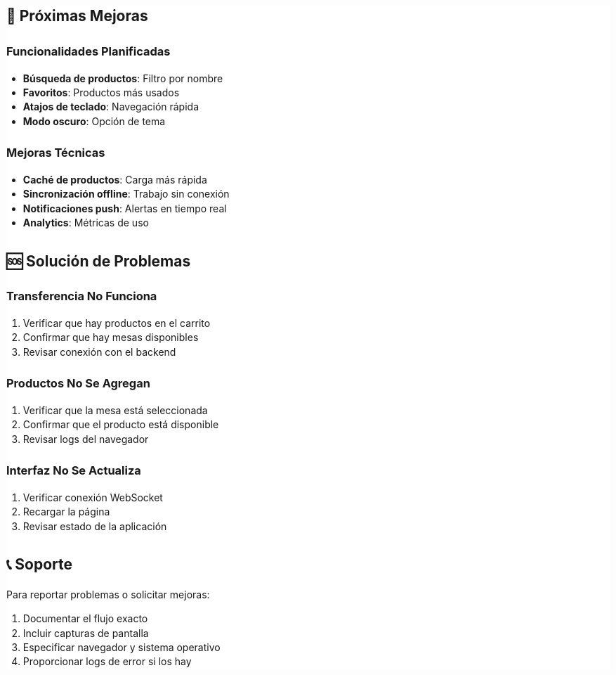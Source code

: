 ## 🔮 Próximas Mejoras

### Funcionalidades Planificadas
- **Búsqueda de productos**: Filtro por nombre
- **Favoritos**: Productos más usados
- **Atajos de teclado**: Navegación rápida
- **Modo oscuro**: Opción de tema

### Mejoras Técnicas
- **Caché de productos**: Carga más rápida
- **Sincronización offline**: Trabajo sin conexión
- **Notificaciones push**: Alertas en tiempo real
- **Analytics**: Métricas de uso

## 🆘 Solución de Problemas

### Transferencia No Funciona
1. Verificar que hay productos en el carrito
2. Confirmar que hay mesas disponibles
3. Revisar conexión con el backend

### Productos No Se Agregan
1. Verificar que la mesa está seleccionada
2. Confirmar que el producto está disponible
3. Revisar logs del navegador

### Interfaz No Se Actualiza
1. Verificar conexión WebSocket
2. Recargar la página
3. Revisar estado de la aplicación

## 📞 Soporte

Para reportar problemas o solicitar mejoras:
1. Documentar el flujo exacto
2. Incluir capturas de pantalla
3. Especificar navegador y sistema operativo
4. Proporcionar logs de error si los hay 